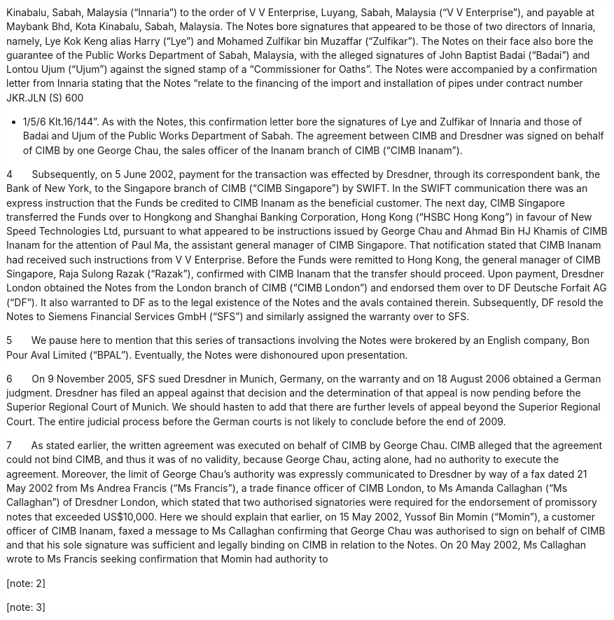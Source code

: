 
Kinabalu, Sabah, Malaysia (“Innaria”) to the order of V V Enterprise, Luyang, Sabah, Malaysia (“V V Enterprise”), and payable at Maybank Bhd, Kota Kinabalu, Sabah, Malaysia. The Notes bore signatures that appeared to be those of two directors of Innaria, namely, Lye Kok Keng alias Harry (“Lye”) and Mohamed Zulfikar bin Muzaffar (“Zulfikar”). The Notes on their face also bore the guarantee of the Public Works Department of Sabah, Malaysia, with the alleged signatures of John Baptist Badai (“Badai”) and Lontou Ujum (“Ujum”) against the signed stamp of a “Commissioner for Oaths”. The Notes were accompanied by a confirmation letter from Innaria stating that the Notes “relate to the financing of the import and installation of pipes under contract number JKR.JLN (S) 600 

- 1/5/6 Klt.16/144”. As with the Notes, this confirmation letter bore the signatures of Lye and Zulfikar of Innaria and those of Badai and Ujum of the Public Works Department of Sabah. The agreement between CIMB and Dresdner was signed on behalf of CIMB by one George Chau, the sales officer of the Inanam branch of CIMB (“CIMB Inanam”). 

4       Subsequently, on 5 June 2002, payment for the transaction was effected by Dresdner, through its correspondent bank, the Bank of New York, to the Singapore branch of CIMB (“CIMB Singapore”) by SWIFT. In the SWIFT communication there was an express instruction that the Funds be credited to CIMB Inanam as the beneficial customer. The next day, CIMB Singapore transferred the Funds over to Hongkong and Shanghai Banking Corporation, Hong Kong (“HSBC Hong Kong”) in favour of New Speed Technologies Ltd, pursuant to what appeared to be instructions issued by George Chau and Ahmad Bin HJ Khamis of CIMB Inanam for the attention of Paul Ma, the assistant general manager of CIMB Singapore. That notification stated that CIMB Inanam had received such instructions from V V Enterprise. Before the Funds were remitted to Hong Kong, the general manager of CIMB Singapore, Raja Sulong Razak (“Razak”), confirmed with CIMB Inanam that the transfer should proceed. Upon payment, Dresdner London obtained the Notes from the London branch of CIMB (“CIMB London”) and endorsed them over to DF Deutsche Forfait AG (“DF”). It also warranted to DF as to the legal existence of the Notes and the avals contained therein. Subsequently, DF resold the Notes to Siemens Financial Services GmbH (“SFS”) and similarly assigned the warranty over to SFS. 

5       We pause here to mention that this series of transactions involving the Notes were brokered by an English company, Bon Pour Aval Limited (“BPAL”). Eventually, the Notes were dishonoured upon presentation. 

6       On 9 November 2005, SFS sued Dresdner in Munich, Germany, on the warranty and on 18 August 2006 obtained a German judgment. Dresdner has filed an appeal against that decision and the determination of that appeal is now pending before the Superior Regional Court of Munich. We should hasten to add that there are further levels of appeal beyond the Superior Regional Court. The entire judicial process before the German courts is not likely to conclude before the end of 2009. 

7       As stated earlier, the written agreement was executed on behalf of CIMB by George Chau. CIMB alleged that the agreement could not bind CIMB, and thus it was of no validity, because George Chau, acting alone, had no authority to execute the agreement. Moreover, the limit of George Chau’s authority was expressly communicated to Dresdner by way of a fax dated 21 May 2002 from Ms Andrea Francis (“Ms Francis”), a trade finance officer of CIMB London, to Ms Amanda Callaghan (“Ms Callaghan”) of Dresdner London, which stated that two authorised signatories were required for the endorsement of promissory notes that exceeded US$10,000. Here we should explain that earlier, on 15 May 2002, Yussof Bin Momin (“Momin”), a customer officer of CIMB Inanam, faxed a message to Ms Callaghan confirming that George Chau was authorised to sign on behalf of CIMB and that his sole signature was sufficient and legally binding on CIMB in relation to the Notes. On 20 May 2002, Ms Callaghan wrote to Ms Francis seeking confirmation that Momin had authority to 

 [note: 2] 

 [note: 3] 
